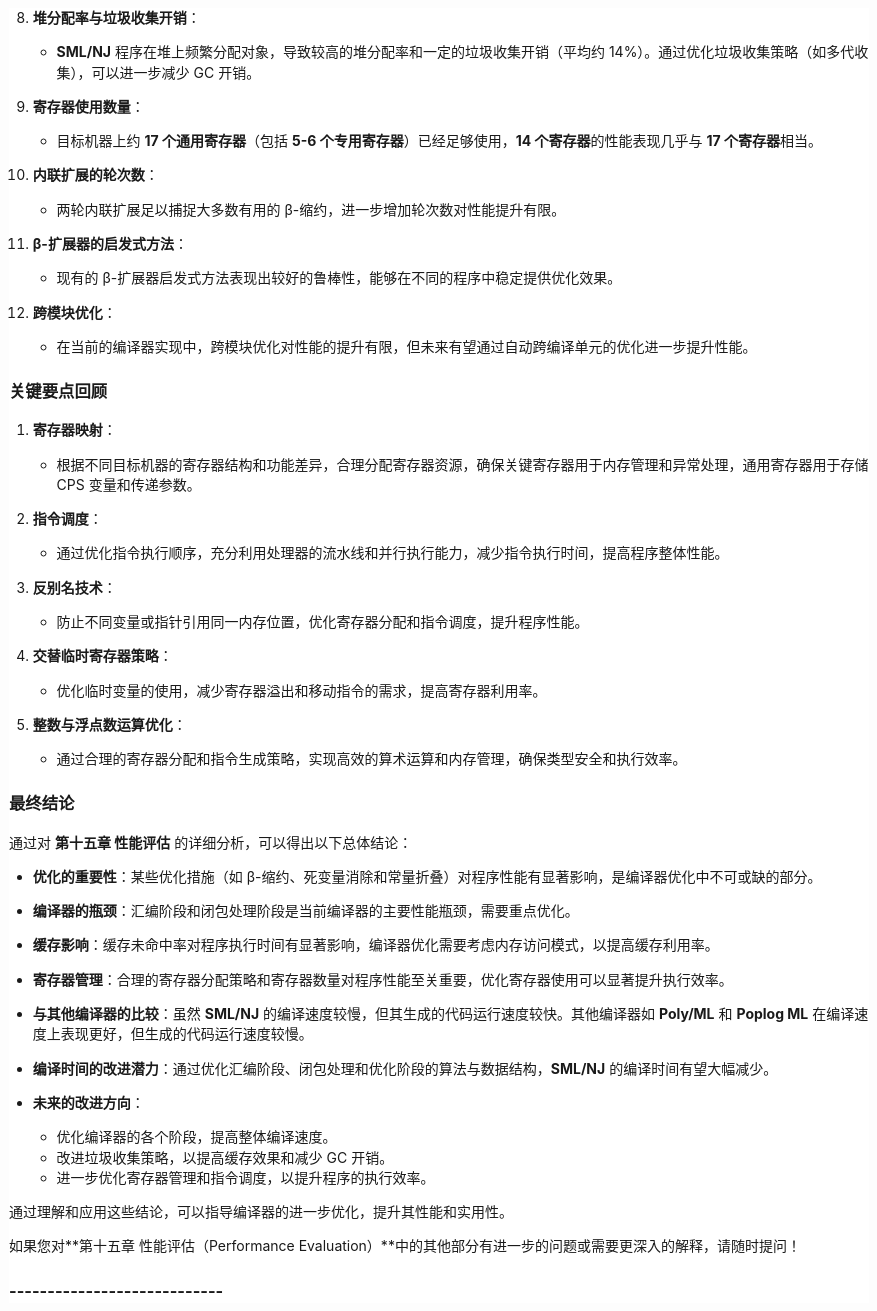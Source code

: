 8. **堆分配率与垃圾收集开销**：
   - **SML/NJ** 程序在堆上频繁分配对象，导致较高的堆分配率和一定的垃圾收集开销（平均约 14%）。通过优化垃圾收集策略（如多代收集），可以进一步减少 GC 开销。

9. **寄存器使用数量**：
   - 目标机器上约 **17 个通用寄存器**（包括 **5-6 个专用寄存器**）已经足够使用，**14 个寄存器**的性能表现几乎与 **17 个寄存器**相当。

10. **内联扩展的轮次数**：
    - 两轮内联扩展足以捕捉大多数有用的 β-缩约，进一步增加轮次数对性能提升有限。

11. **β-扩展器的启发式方法**：
    - 现有的 β-扩展器启发式方法表现出较好的鲁棒性，能够在不同的程序中稳定提供优化效果。

12. **跨模块优化**：
    - 在当前的编译器实现中，跨模块优化对性能的提升有限，但未来有望通过自动跨编译单元的优化进一步提升性能。

### **关键要点回顾**

1. **寄存器映射**：
   - 根据不同目标机器的寄存器结构和功能差异，合理分配寄存器资源，确保关键寄存器用于内存管理和异常处理，通用寄存器用于存储 CPS 变量和传递参数。

2. **指令调度**：
   - 通过优化指令执行顺序，充分利用处理器的流水线和并行执行能力，减少指令执行时间，提高程序整体性能。

3. **反别名技术**：
   - 防止不同变量或指针引用同一内存位置，优化寄存器分配和指令调度，提升程序性能。

4. **交替临时寄存器策略**：
   - 优化临时变量的使用，减少寄存器溢出和移动指令的需求，提高寄存器利用率。

5. **整数与浮点数运算优化**：
   - 通过合理的寄存器分配和指令生成策略，实现高效的算术运算和内存管理，确保类型安全和执行效率。

### **最终结论**

通过对 **第十五章 性能评估** 的详细分析，可以得出以下总体结论：

- **优化的重要性**：某些优化措施（如 β-缩约、死变量消除和常量折叠）对程序性能有显著影响，是编译器优化中不可或缺的部分。

- **编译器的瓶颈**：汇编阶段和闭包处理阶段是当前编译器的主要性能瓶颈，需要重点优化。

- **缓存影响**：缓存未命中率对程序执行时间有显著影响，编译器优化需要考虑内存访问模式，以提高缓存利用率。

- **寄存器管理**：合理的寄存器分配策略和寄存器数量对程序性能至关重要，优化寄存器使用可以显著提升执行效率。

- **与其他编译器的比较**：虽然 **SML/NJ** 的编译速度较慢，但其生成的代码运行速度较快。其他编译器如 **Poly/ML** 和 **Poplog ML** 在编译速度上表现更好，但生成的代码运行速度较慢。

- **编译时间的改进潜力**：通过优化汇编阶段、闭包处理和优化阶段的算法与数据结构，**SML/NJ** 的编译时间有望大幅减少。

- **未来的改进方向**：
  - 优化编译器的各个阶段，提高整体编译速度。
  - 改进垃圾收集策略，以提高缓存效果和减少 GC 开销。
  - 进一步优化寄存器管理和指令调度，以提升程序的执行效率。

通过理解和应用这些结论，可以指导编译器的进一步优化，提升其性能和实用性。

如果您对**第十五章 性能评估（Performance Evaluation）**中的其他部分有进一步的问题或需要更深入的解释，请随时提问！

### ----------------------------
